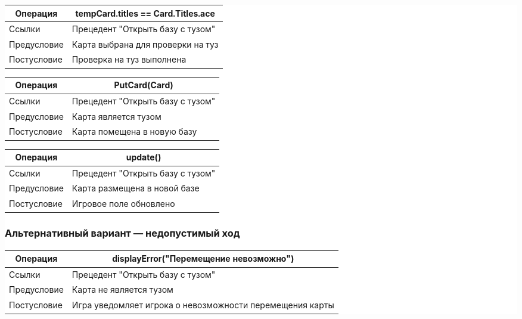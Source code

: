 | Операция                |tempCard.titles == Card.Titles.ace                      | 
|-------------------------|--------------------------------------------------------|
| Ссылки                  | Прецедент "Открыть базу с тузом"                       | 
| Предусловие             | Карта выбрана для проверки на туз                      |
| Постусловие             | Проверка на туз выполнена                              |

| Операция                | PutCard(Card)                                          | 
|-------------------------|--------------------------------------------------------|
| Ссылки                  | Прецедент "Открыть базу с тузом"                       | 
| Предусловие             | Карта является тузом                                   |
| Постусловие             | Карта помещена в новую базу                            |

| Операция                | update()                                               | 
|-------------------------|--------------------------------------------------------|
| Ссылки                  | Прецедент "Открыть базу с тузом"                       | 
| Предусловие             | Карта размещена в новой базе                           |
| Постусловие             | Игровое поле обновлено                                 |


### Альтернативный вариант — недопустимый ход

| Операция                | displayError("Перемещение невозможно")   | 
|-------------------------|--------------------------------------------------------|
| Ссылки                  | Прецедент "Открыть базу с тузом"                       | 
| Предусловие             | Карта не является тузом                                |
| Постусловие             |Игра уведомляет игрока о невозможности перемещения карты |
